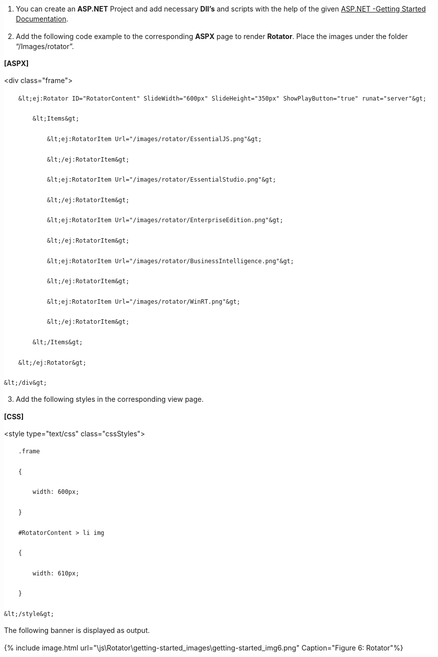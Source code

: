 1. You can create an **ASP.NET** Project and add necessary **Dll’s** and scripts with the help of the given [ ASP.NET -Getting Started Documentation](http://help.syncfusion.com/ug/js/Documents/gettingstartedwithmv.htm).

2. Add the following code example to the corresponding **ASPX** page to render **Rotator**. Place the images under the folder “/Images/rotator”.



**[ASPX]**

&lt;div class="frame"&gt;

        &lt;ej:Rotator ID="RotatorContent" SlideWidth="600px" SlideHeight="350px" ShowPlayButton="true" runat="server"&gt;

            &lt;Items&gt;

                &lt;ej:RotatorItem Url="/images/rotator/EssentialJS.png"&gt;

                &lt;/ej:RotatorItem&gt;

                &lt;ej:RotatorItem Url="/images/rotator/EssentialStudio.png"&gt;

                &lt;/ej:RotatorItem&gt;

                &lt;ej:RotatorItem Url="/images/rotator/EnterpriseEdition.png"&gt;

                &lt;/ej:RotatorItem&gt;

                &lt;ej:RotatorItem Url="/images/rotator/BusinessIntelligence.png"&gt;

                &lt;/ej:RotatorItem&gt;

                &lt;ej:RotatorItem Url="/images/rotator/WinRT.png"&gt;

                &lt;/ej:RotatorItem&gt;

            &lt;/Items&gt;

        &lt;/ej:Rotator&gt;

    &lt;/div&gt;



3. Add the following styles in the corresponding view page.



**[CSS]**

&lt;style type="text/css" class="cssStyles"&gt;

        .frame

        {

            width: 600px;

        }

        #RotatorContent > li img

        {

            width: 610px;

        }

    &lt;/style&gt;



The following banner is displayed as output.

{% include image.html url="\js\Rotator\getting-started_images\getting-started_img6.png" Caption="Figure 6: Rotator"%}


